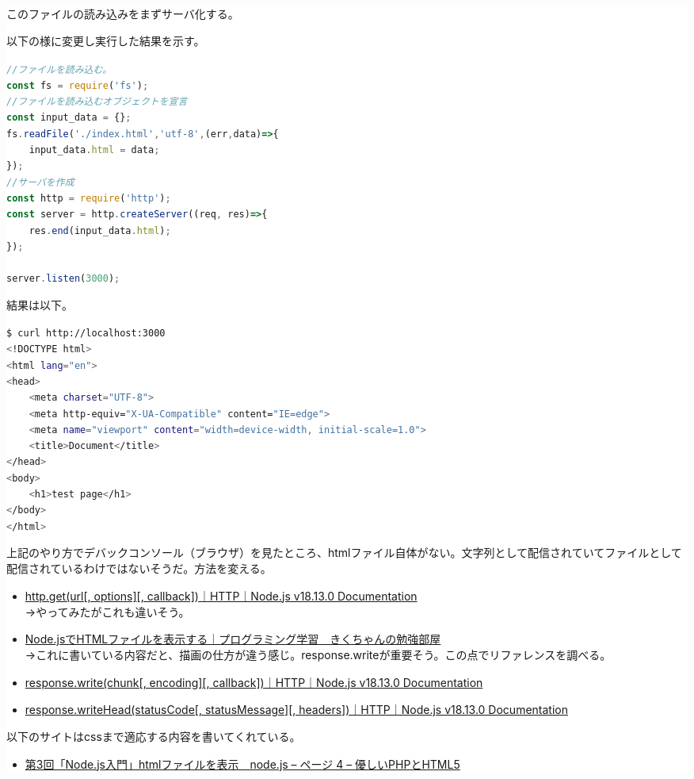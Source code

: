 
このファイルの読み込みをまずサーバ化する。

以下の様に変更し実行した結果を示す。
```js
//ファイルを読み込む。
const fs = require('fs');
//ファイルを読み込むオブジェクトを宣言
const input_data = {};
fs.readFile('./index.html','utf-8',(err,data)=>{
    input_data.html = data;
});
//サーバを作成
const http = require('http');
const server = http.createServer((req, res)=>{
    res.end(input_data.html);
});

server.listen(3000);
```
結果は以下。
```bash
$ curl http://localhost:3000
<!DOCTYPE html>
<html lang="en">
<head>
    <meta charset="UTF-8">
    <meta http-equiv="X-UA-Compatible" content="IE=edge">
    <meta name="viewport" content="width=device-width, initial-scale=1.0">
    <title>Document</title>
</head>
<body>
    <h1>test page</h1>
</body>
</html>
```

上記のやり方でデバックコンソール（ブラウザ）を見たところ、htmlファイル自体がない。文字列として配信されていてファイルとして配信されているわけではないそうだ。方法を変える。

- [http.get(url[, options][, callback])｜HTTP｜Node.js v18.13.0 Documentation](https://nodejs.org/dist/latest-v18.x/docs/api/http.html#httpgetoptions-callback)  
→やってみたがこれも違いそう。

- [Node.jsでHTMLファイルを表示する｜プログラミング学習　きくちゃんの勉強部屋](https://kikuchance.com/2020/09/12/node-js-html/)  
→これに書いている内容だと、描画の仕方が違う感じ。response.writeが重要そう。この点でリファレンスを調べる。

- [response.write(chunk[, encoding][, callback])｜HTTP｜Node.js v18.13.0 Documentation](https://nodejs.org/dist/latest-v18.x/docs/api/http.html#responsewritechunk-encoding-callback)
- [response.writeHead(statusCode[, statusMessage][, headers])｜HTTP｜Node.js v18.13.0 Documentation](https://nodejs.org/dist/latest-v18.x/docs/api/http.html#responsewriteheadstatuscode-statusmessage-headers)

以下のサイトはcssまで適応する内容を書いてくれている。
- [第3回「Node.js入門」htmlファイルを表示　node.js – ページ 4 – 優しいPHPとHTML5](https://testtesttest21.sakura.ne.jp/wp/2018/06/06/%e7%ac%ac3%e5%9b%9e%e3%80%8cnode-js%e5%85%a5%e9%96%80%e3%80%8dhtml%e3%83%95%e3%82%a1%e3%82%a4%e3%83%ab%e3%82%92%e8%a1%a8%e7%a4%ba%e3%80%80node-js/4/)
